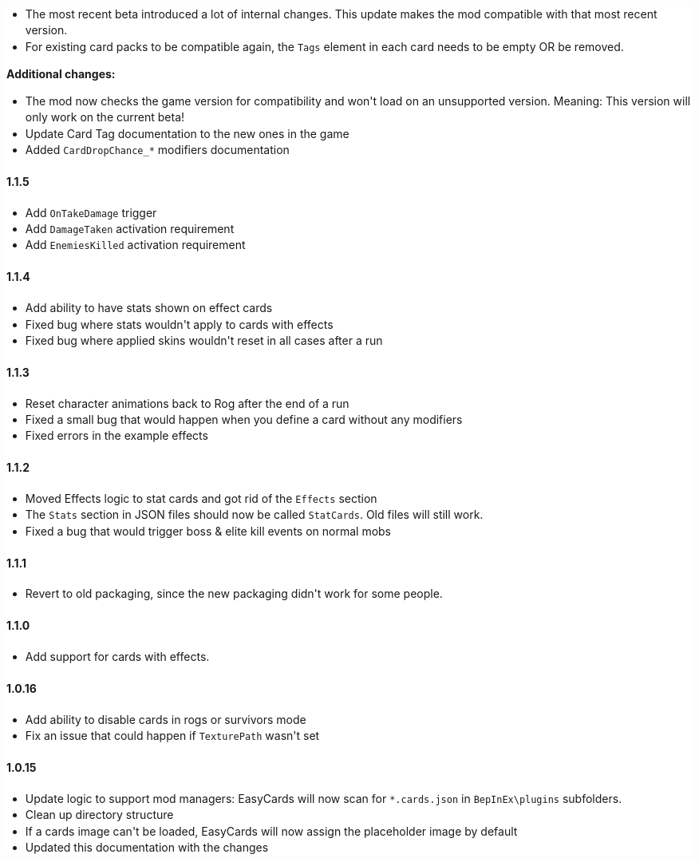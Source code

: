 * The most recent beta introduced a lot of internal changes. This update makes the mod compatible with that most recent version.
* For existing card packs to be compatible again, the `Tags` element in each card needs to be empty OR be removed.

**Additional changes:**

* The mod now checks the game version for compatibility and won't load on an unsupported version. Meaning: This version will only work on the current beta!
* Update Card Tag documentation to the new ones in the game
* Added `CardDropChance_*` modifiers documentation

#### 1.1.5

* Add `OnTakeDamage` trigger
* Add `DamageTaken` activation requirement
* Add `EnemiesKilled` activation requirement

#### 1.1.4

* Add ability to have stats shown on effect cards
* Fixed bug where stats wouldn't apply to cards with effects
* Fixed bug where applied skins wouldn't reset in all cases after a run 

#### 1.1.3

* Reset character animations back to Rog after the end of a run
* Fixed a small bug that would happen when you define a card without any modifiers
* Fixed errors in the example effects

#### 1.1.2

* Moved Effects logic to stat cards and got rid of the `Effects` section
* The `Stats` section in JSON files should now be called `StatCards`. Old files will still work.
* Fixed a bug that would trigger boss & elite kill events on normal mobs

#### 1.1.1

* Revert to old packaging, since the new packaging didn't work for some people.

#### 1.1.0

* Add support for cards with effects.

#### 1.0.16

* Add ability to disable cards in rogs or survivors mode
* Fix an issue that could happen if `TexturePath` wasn't set

#### 1.0.15

* Update logic to support mod managers: EasyCards will now scan for `*.cards.json` in `BepInEx\plugins` subfolders.
* Clean up directory structure
* If a cards image can't be loaded, EasyCards will now assign the placeholder image by default
* Updated this documentation with the changes

